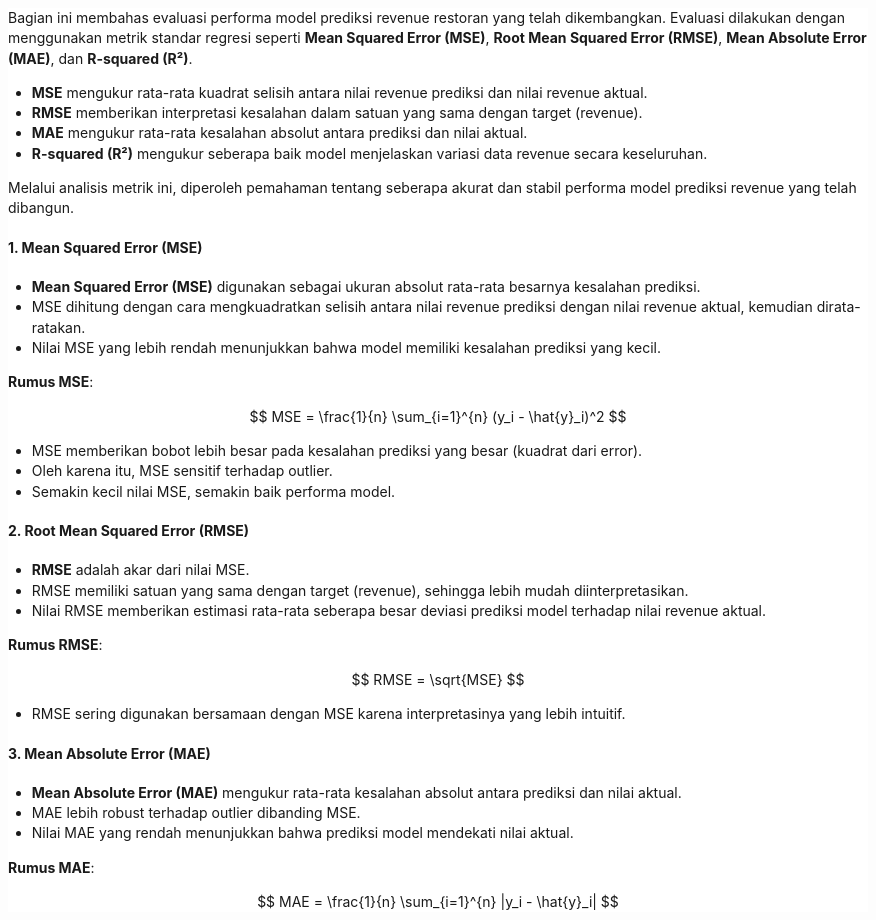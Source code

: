 Bagian ini membahas evaluasi performa model prediksi revenue restoran yang telah dikembangkan. Evaluasi dilakukan dengan menggunakan metrik standar regresi seperti **Mean Squared Error (MSE)**, **Root Mean Squared Error (RMSE)**, **Mean Absolute Error (MAE)**, dan **R-squared (R²)**. 

- **MSE** mengukur rata-rata kuadrat selisih antara nilai revenue prediksi dan nilai revenue aktual.
- **RMSE** memberikan interpretasi kesalahan dalam satuan yang sama dengan target (revenue).
- **MAE** mengukur rata-rata kesalahan absolut antara prediksi dan nilai aktual.
- **R-squared (R²)** mengukur seberapa baik model menjelaskan variasi data revenue secara keseluruhan.

Melalui analisis metrik ini, diperoleh pemahaman tentang seberapa akurat dan stabil performa model prediksi revenue yang telah dibangun.

#### 1. Mean Squared Error (MSE)

- **Mean Squared Error (MSE)** digunakan sebagai ukuran absolut rata-rata besarnya kesalahan prediksi.
- MSE dihitung dengan cara mengkuadratkan selisih antara nilai revenue prediksi dengan nilai revenue aktual, kemudian dirata-ratakan.
- Nilai MSE yang lebih rendah menunjukkan bahwa model memiliki kesalahan prediksi yang kecil.

**Rumus MSE**:

$$
MSE = \frac{1}{n} \sum_{i=1}^{n} (y_i - \hat{y}_i)^2
$$

- MSE memberikan bobot lebih besar pada kesalahan prediksi yang besar (kuadrat dari error).
- Oleh karena itu, MSE sensitif terhadap outlier.
- Semakin kecil nilai MSE, semakin baik performa model.

#### 2. Root Mean Squared Error (RMSE)

- **RMSE** adalah akar dari nilai MSE.
- RMSE memiliki satuan yang sama dengan target (revenue), sehingga lebih mudah diinterpretasikan.
- Nilai RMSE memberikan estimasi rata-rata seberapa besar deviasi prediksi model terhadap nilai revenue aktual.

**Rumus RMSE**:

$$
RMSE = \sqrt{MSE}
$$

- RMSE sering digunakan bersamaan dengan MSE karena interpretasinya yang lebih intuitif.

#### 3. Mean Absolute Error (MAE)

- **Mean Absolute Error (MAE)** mengukur rata-rata kesalahan absolut antara prediksi dan nilai aktual.
- MAE lebih robust terhadap outlier dibanding MSE.
- Nilai MAE yang rendah menunjukkan bahwa prediksi model mendekati nilai aktual.

**Rumus MAE**:

$$
MAE = \frac{1}{n} \sum_{i=1}^{n} |y_i - \hat{y}_i|
$$

